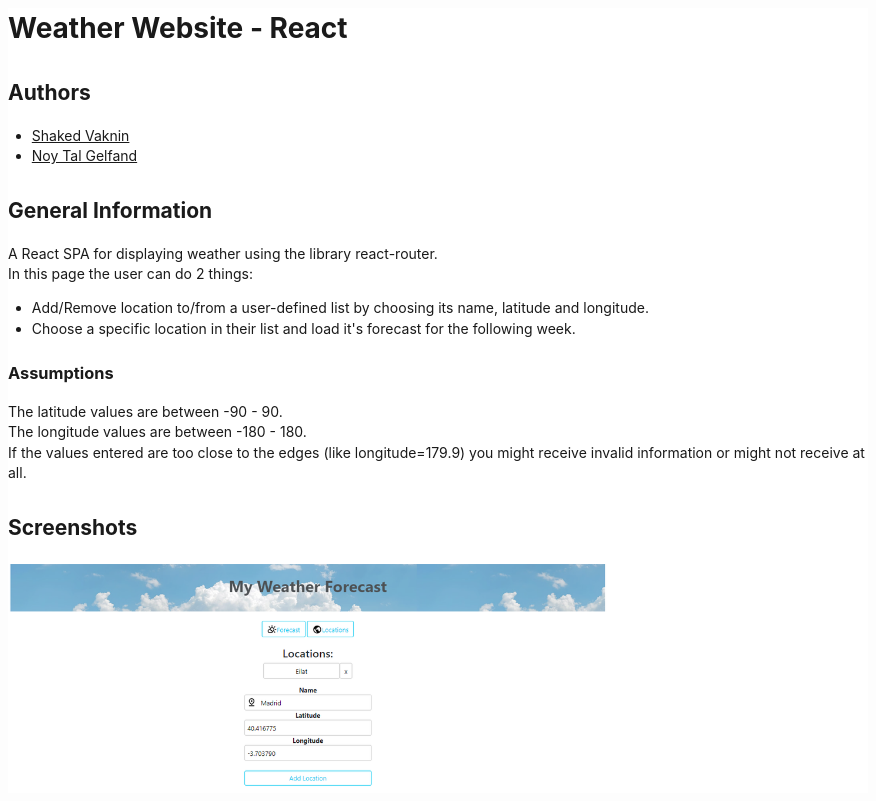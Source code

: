 
# Weather Website - React
 
## Authors
* [Shaked Vaknin](https://github.com/shakedva)
* [Noy Tal Gelfand](https://github.com/noytal1)

## General Information

A React SPA for displaying weather using the library react-router. <br/>
In this page the user can do 2 things: 

* Add/Remove location to/from a user-defined list by choosing its name, latitude and longitude.
* Choose a specific location in their list and load it's forecast for the following week.


### Assumptions
The latitude values are between -90 - 90.  
The longitude  values are between -180 - 180.  
If the values entered are too close to the edges (like longitude=179.9)
you might receive invalid  information or might not receive at all.

## Screenshots

<img src="public/screenshots/image1.png" width="70%" height="70%">